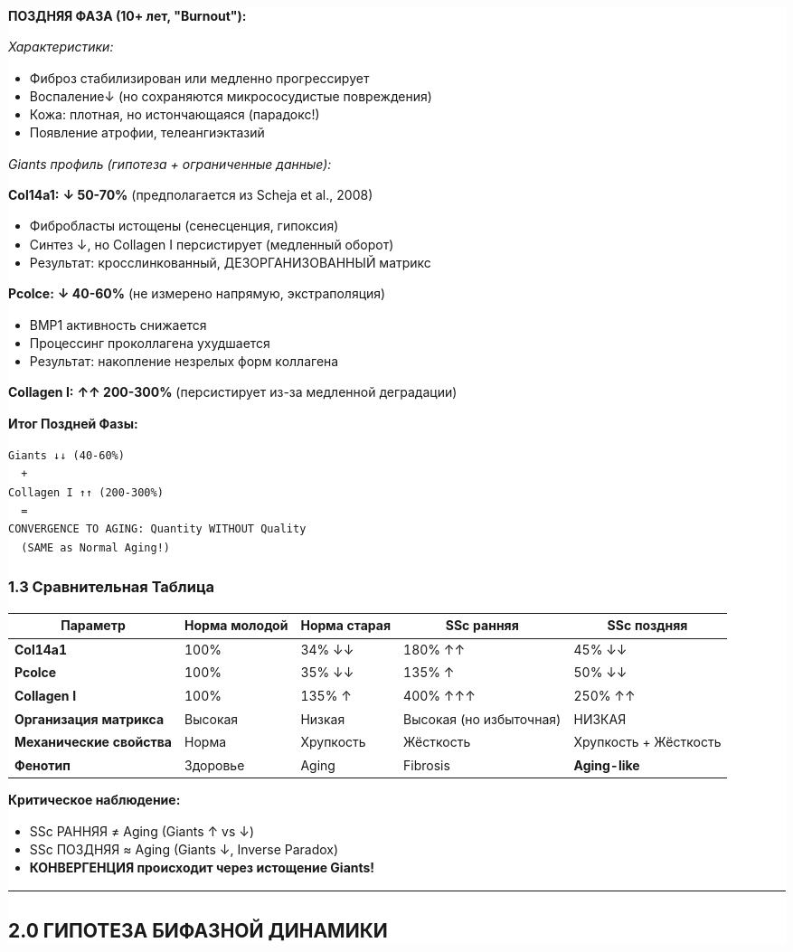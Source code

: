 **ПОЗДНЯЯ ФАЗА (10+ лет, "Burnout"):**

*Характеристики:*
- Фиброз стабилизирован или медленно прогрессирует
- Воспаление↓ (но сохраняются микрососудистые повреждения)
- Кожа: плотная, но истончающаяся (парадокс!)
- Появление атрофии, телеангиэктазий

*Giants профиль (гипотеза + ограниченные данные):*

**Col14a1:** **↓ 50-70%** (предполагается из Scheja et al., 2008)
- Фибробласты истощены (сенесценция, гипоксия)
- Синтез ↓, но Collagen I персистирует (медленный оборот)
- Результат: кросслинкованный, ДЕЗОРГАНИЗОВАННЫЙ матрикс

**Pcolce:** **↓ 40-60%** (не измерено напрямую, экстраполяция)
- BMP1 активность снижается
- Процессинг проколлагена ухудшается
- Результат: накопление незрелых форм коллагена

**Collagen I:** **↑↑ 200-300%** (персистирует из-за медленной деградации)

**Итог Поздней Фазы:**
```
Giants ↓↓ (40-60%)
  +
Collagen I ↑↑ (200-300%)
  =
CONVERGENCE TO AGING: Quantity WITHOUT Quality
  (SAME as Normal Aging!)
```

### 1.3 Сравнительная Таблица

| Параметр | Норма молодой | Норма старая | SSc ранняя | SSc поздняя |
|----------|---------------|--------------|------------|-------------|
| **Col14a1** | 100% | 34% ↓↓ | 180% ↑↑ | 45% ↓↓ |
| **Pcolce** | 100% | 35% ↓↓ | 135% ↑ | 50% ↓↓ |
| **Collagen I** | 100% | 135% ↑ | 400% ↑↑↑ | 250% ↑↑ |
| **Организация матрикса** | Высокая | Низкая | Высокая (но избыточная) | НИЗКАЯ |
| **Механические свойства** | Норма | Хрупкость | Жёсткость | Хрупкость + Жёсткость |
| **Фенотип** | Здоровье | Aging | Fibrosis | **Aging-like** |

**Критическое наблюдение:**
- SSc РАННЯЯ ≠ Aging (Giants ↑ vs ↓)
- SSc ПОЗДНЯЯ ≈ Aging (Giants ↓, Inverse Paradox)
- **КОНВЕРГЕНЦИЯ происходит через истощение Giants!**

---

## 2.0 ГИПОТЕЗА БИФАЗНОЙ ДИНАМИКИ
